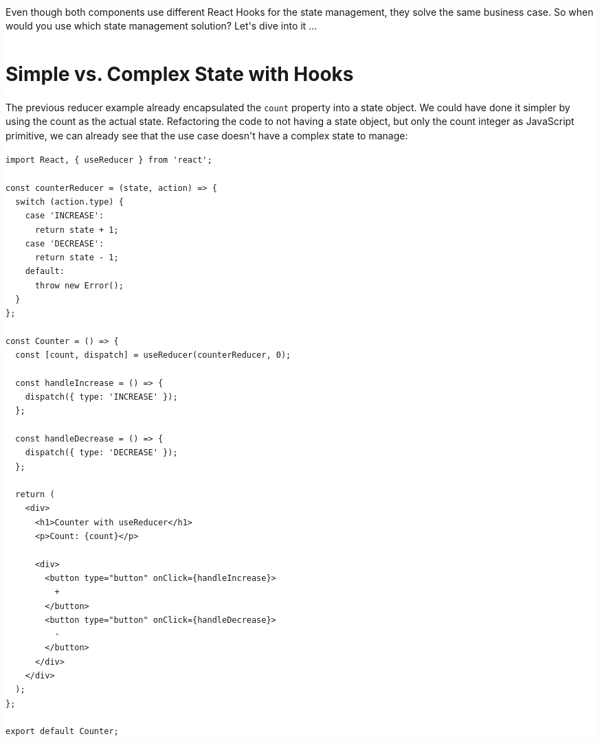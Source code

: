 Even though both components use different React Hooks for the state management, they solve the same business case. So when would you use which state management solution? Let's dive into it ...

# Simple vs. Complex State with Hooks

The previous reducer example already encapsulated the `count` property into a state object. We could have done it simpler by using the count as the actual state. Refactoring the code to not having a state object, but only the count integer as JavaScript primitive, we can already see that the use case doesn't have a complex state to manage:

```javascript{6,8,15,28}
import React, { useReducer } from 'react';

const counterReducer = (state, action) => {
  switch (action.type) {
    case 'INCREASE':
      return state + 1;
    case 'DECREASE':
      return state - 1;
    default:
      throw new Error();
  }
};

const Counter = () => {
  const [count, dispatch] = useReducer(counterReducer, 0);

  const handleIncrease = () => {
    dispatch({ type: 'INCREASE' });
  };

  const handleDecrease = () => {
    dispatch({ type: 'DECREASE' });
  };

  return (
    <div>
      <h1>Counter with useReducer</h1>
      <p>Count: {count}</p>

      <div>
        <button type="button" onClick={handleIncrease}>
          +
        </button>
        <button type="button" onClick={handleDecrease}>
          -
        </button>
      </div>
    </div>
  );
};

export default Counter;
```
